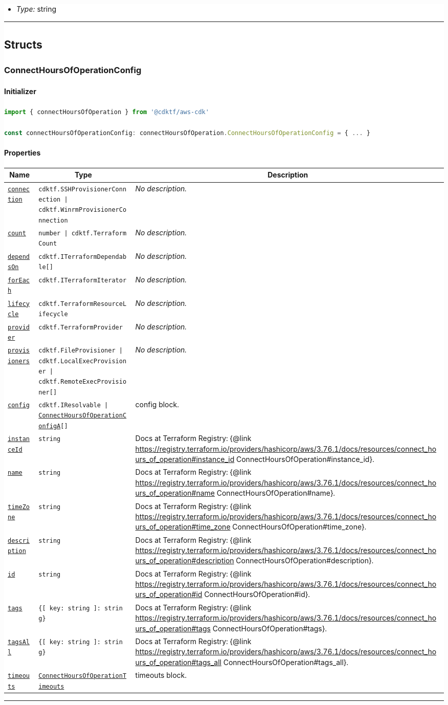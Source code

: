 - *Type:* string

---

## Structs <a name="Structs" id="Structs"></a>

### ConnectHoursOfOperationConfig <a name="ConnectHoursOfOperationConfig" id="@cdktf/aws-cdk.connectHoursOfOperation.ConnectHoursOfOperationConfig"></a>

#### Initializer <a name="Initializer" id="@cdktf/aws-cdk.connectHoursOfOperation.ConnectHoursOfOperationConfig.Initializer"></a>

```typescript
import { connectHoursOfOperation } from '@cdktf/aws-cdk'

const connectHoursOfOperationConfig: connectHoursOfOperation.ConnectHoursOfOperationConfig = { ... }
```

#### Properties <a name="Properties" id="Properties"></a>

| **Name** | **Type** | **Description** |
| --- | --- | --- |
| <code><a href="#@cdktf/aws-cdk.connectHoursOfOperation.ConnectHoursOfOperationConfig.property.connection">connection</a></code> | <code>cdktf.SSHProvisionerConnection \| cdktf.WinrmProvisionerConnection</code> | *No description.* |
| <code><a href="#@cdktf/aws-cdk.connectHoursOfOperation.ConnectHoursOfOperationConfig.property.count">count</a></code> | <code>number \| cdktf.TerraformCount</code> | *No description.* |
| <code><a href="#@cdktf/aws-cdk.connectHoursOfOperation.ConnectHoursOfOperationConfig.property.dependsOn">dependsOn</a></code> | <code>cdktf.ITerraformDependable[]</code> | *No description.* |
| <code><a href="#@cdktf/aws-cdk.connectHoursOfOperation.ConnectHoursOfOperationConfig.property.forEach">forEach</a></code> | <code>cdktf.ITerraformIterator</code> | *No description.* |
| <code><a href="#@cdktf/aws-cdk.connectHoursOfOperation.ConnectHoursOfOperationConfig.property.lifecycle">lifecycle</a></code> | <code>cdktf.TerraformResourceLifecycle</code> | *No description.* |
| <code><a href="#@cdktf/aws-cdk.connectHoursOfOperation.ConnectHoursOfOperationConfig.property.provider">provider</a></code> | <code>cdktf.TerraformProvider</code> | *No description.* |
| <code><a href="#@cdktf/aws-cdk.connectHoursOfOperation.ConnectHoursOfOperationConfig.property.provisioners">provisioners</a></code> | <code>cdktf.FileProvisioner \| cdktf.LocalExecProvisioner \| cdktf.RemoteExecProvisioner[]</code> | *No description.* |
| <code><a href="#@cdktf/aws-cdk.connectHoursOfOperation.ConnectHoursOfOperationConfig.property.config">config</a></code> | <code>cdktf.IResolvable \| <a href="#@cdktf/aws-cdk.connectHoursOfOperation.ConnectHoursOfOperationConfigA">ConnectHoursOfOperationConfigA</a>[]</code> | config block. |
| <code><a href="#@cdktf/aws-cdk.connectHoursOfOperation.ConnectHoursOfOperationConfig.property.instanceId">instanceId</a></code> | <code>string</code> | Docs at Terraform Registry: {@link https://registry.terraform.io/providers/hashicorp/aws/3.76.1/docs/resources/connect_hours_of_operation#instance_id ConnectHoursOfOperation#instance_id}. |
| <code><a href="#@cdktf/aws-cdk.connectHoursOfOperation.ConnectHoursOfOperationConfig.property.name">name</a></code> | <code>string</code> | Docs at Terraform Registry: {@link https://registry.terraform.io/providers/hashicorp/aws/3.76.1/docs/resources/connect_hours_of_operation#name ConnectHoursOfOperation#name}. |
| <code><a href="#@cdktf/aws-cdk.connectHoursOfOperation.ConnectHoursOfOperationConfig.property.timeZone">timeZone</a></code> | <code>string</code> | Docs at Terraform Registry: {@link https://registry.terraform.io/providers/hashicorp/aws/3.76.1/docs/resources/connect_hours_of_operation#time_zone ConnectHoursOfOperation#time_zone}. |
| <code><a href="#@cdktf/aws-cdk.connectHoursOfOperation.ConnectHoursOfOperationConfig.property.description">description</a></code> | <code>string</code> | Docs at Terraform Registry: {@link https://registry.terraform.io/providers/hashicorp/aws/3.76.1/docs/resources/connect_hours_of_operation#description ConnectHoursOfOperation#description}. |
| <code><a href="#@cdktf/aws-cdk.connectHoursOfOperation.ConnectHoursOfOperationConfig.property.id">id</a></code> | <code>string</code> | Docs at Terraform Registry: {@link https://registry.terraform.io/providers/hashicorp/aws/3.76.1/docs/resources/connect_hours_of_operation#id ConnectHoursOfOperation#id}. |
| <code><a href="#@cdktf/aws-cdk.connectHoursOfOperation.ConnectHoursOfOperationConfig.property.tags">tags</a></code> | <code>{[ key: string ]: string}</code> | Docs at Terraform Registry: {@link https://registry.terraform.io/providers/hashicorp/aws/3.76.1/docs/resources/connect_hours_of_operation#tags ConnectHoursOfOperation#tags}. |
| <code><a href="#@cdktf/aws-cdk.connectHoursOfOperation.ConnectHoursOfOperationConfig.property.tagsAll">tagsAll</a></code> | <code>{[ key: string ]: string}</code> | Docs at Terraform Registry: {@link https://registry.terraform.io/providers/hashicorp/aws/3.76.1/docs/resources/connect_hours_of_operation#tags_all ConnectHoursOfOperation#tags_all}. |
| <code><a href="#@cdktf/aws-cdk.connectHoursOfOperation.ConnectHoursOfOperationConfig.property.timeouts">timeouts</a></code> | <code><a href="#@cdktf/aws-cdk.connectHoursOfOperation.ConnectHoursOfOperationTimeouts">ConnectHoursOfOperationTimeouts</a></code> | timeouts block. |

---